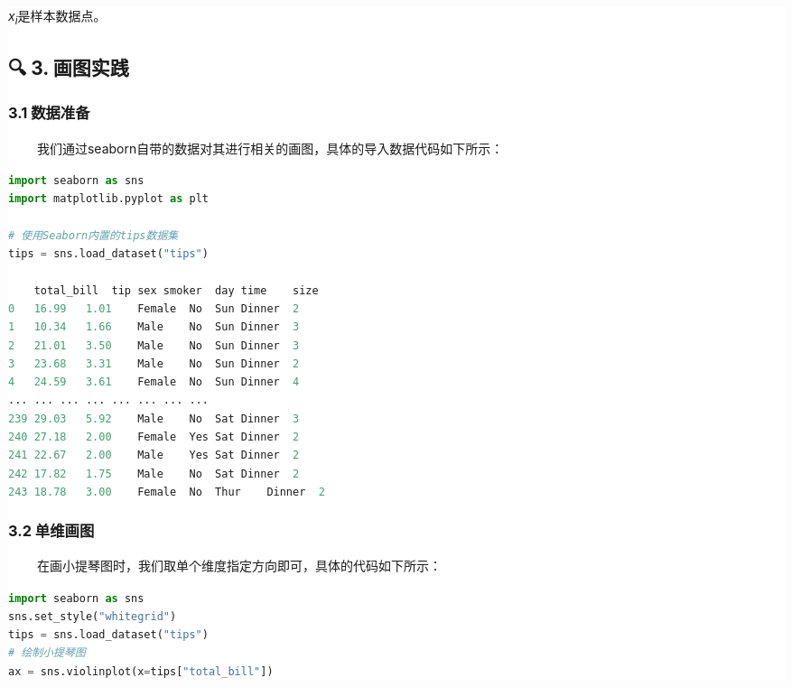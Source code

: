 $x_i$是样本数据点。

## 🔍 3. 画图实践
### 3.1 数据准备
&emsp;&emsp; 我们通过seaborn自带的数据对其进行相关的画图，具体的导入数据代码如下所示：
```python
import seaborn as sns
import matplotlib.pyplot as plt

# 使用Seaborn内置的tips数据集
tips = sns.load_dataset("tips")

	total_bill	tip	sex	smoker	day	time	size
0	16.99	1.01	Female	No	Sun	Dinner	2
1	10.34	1.66	Male	No	Sun	Dinner	3
2	21.01	3.50	Male	No	Sun	Dinner	3
3	23.68	3.31	Male	No	Sun	Dinner	2
4	24.59	3.61	Female	No	Sun	Dinner	4
...	...	...	...	...	...	...	...
239	29.03	5.92	Male	No	Sat	Dinner	3
240	27.18	2.00	Female	Yes	Sat	Dinner	2
241	22.67	2.00	Male	Yes	Sat	Dinner	2
242	17.82	1.75	Male	No	Sat	Dinner	2
243	18.78	3.00	Female	No	Thur	Dinner	2
```
### 3.2 单维画图
&emsp;&emsp; 在画小提琴图时，我们取单个维度指定方向即可，具体的代码如下所示：
``` python 
import seaborn as sns
sns.set_style("whitegrid")
tips = sns.load_dataset("tips")
# 绘制小提琴图
ax = sns.violinplot(x=tips["total_bill"])
```